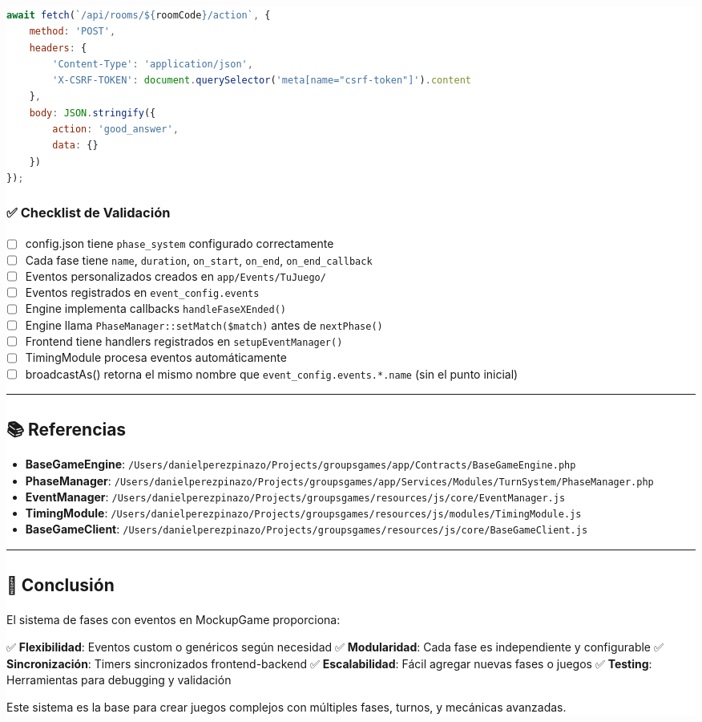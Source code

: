 ```javascript
await fetch(`/api/rooms/${roomCode}/action`, {
    method: 'POST',
    headers: {
        'Content-Type': 'application/json',
        'X-CSRF-TOKEN': document.querySelector('meta[name="csrf-token"]').content
    },
    body: JSON.stringify({
        action: 'good_answer',
        data: {}
    })
});
```

### ✅ Checklist de Validación

- [ ] config.json tiene `phase_system` configurado correctamente
- [ ] Cada fase tiene `name`, `duration`, `on_start`, `on_end`, `on_end_callback`
- [ ] Eventos personalizados creados en `app/Events/TuJuego/`
- [ ] Eventos registrados en `event_config.events`
- [ ] Engine implementa callbacks `handleFaseXEnded()`
- [ ] Engine llama `PhaseManager::setMatch($match)` antes de `nextPhase()`
- [ ] Frontend tiene handlers registrados en `setupEventManager()`
- [ ] TimingModule procesa eventos automáticamente
- [ ] broadcastAs() retorna el mismo nombre que `event_config.events.*.name` (sin el punto inicial)

---

## 📚 Referencias

- **BaseGameEngine**: `/Users/danielperezpinazo/Projects/groupsgames/app/Contracts/BaseGameEngine.php`
- **PhaseManager**: `/Users/danielperezpinazo/Projects/groupsgames/app/Services/Modules/TurnSystem/PhaseManager.php`
- **EventManager**: `/Users/danielperezpinazo/Projects/groupsgames/resources/js/core/EventManager.js`
- **TimingModule**: `/Users/danielperezpinazo/Projects/groupsgames/resources/js/modules/TimingModule.js`
- **BaseGameClient**: `/Users/danielperezpinazo/Projects/groupsgames/resources/js/core/BaseGameClient.js`

---

## 🎯 Conclusión

El sistema de fases con eventos en MockupGame proporciona:

✅ **Flexibilidad**: Eventos custom o genéricos según necesidad
✅ **Modularidad**: Cada fase es independiente y configurable
✅ **Sincronización**: Timers sincronizados frontend-backend
✅ **Escalabilidad**: Fácil agregar nuevas fases o juegos
✅ **Testing**: Herramientas para debugging y validación

Este sistema es la base para crear juegos complejos con múltiples fases, turnos, y mecánicas avanzadas.
